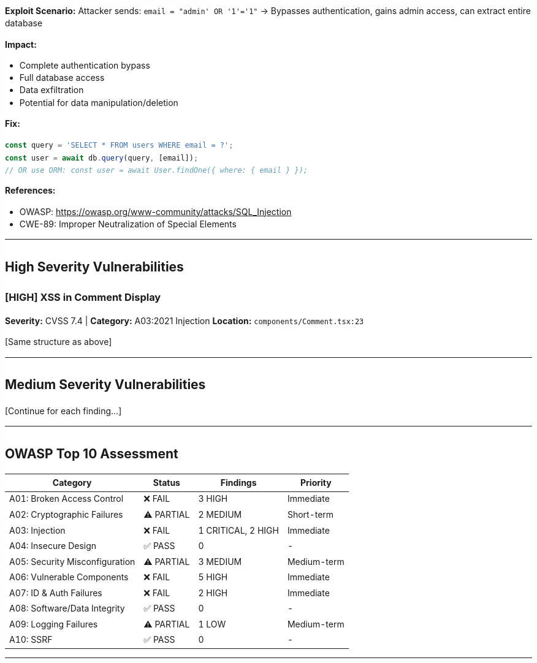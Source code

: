 **Exploit Scenario:**
Attacker sends: `email = "admin' OR '1'='1"`
→ Bypasses authentication, gains admin access, can extract entire database

**Impact:**
- Complete authentication bypass
- Full database access
- Data exfiltration
- Potential for data manipulation/deletion

**Fix:**
```javascript
const query = 'SELECT * FROM users WHERE email = ?';
const user = await db.query(query, [email]);
// OR use ORM: const user = await User.findOne({ where: { email } });
```

**References:**
- OWASP: https://owasp.org/www-community/attacks/SQL_Injection
- CWE-89: Improper Neutralization of Special Elements

---

## High Severity Vulnerabilities

### [HIGH] XSS in Comment Display
**Severity:** CVSS 7.4 | **Category:** A03:2021 Injection
**Location:** `components/Comment.tsx:23`

[Same structure as above]

---

## Medium Severity Vulnerabilities

[Continue for each finding...]

---

## OWASP Top 10 Assessment

| Category | Status | Findings | Priority |
|----------|--------|----------|----------|
| A01: Broken Access Control | ❌ FAIL | 3 HIGH | Immediate |
| A02: Cryptographic Failures | ⚠️ PARTIAL | 2 MEDIUM | Short-term |
| A03: Injection | ❌ FAIL | 1 CRITICAL, 2 HIGH | Immediate |
| A04: Insecure Design | ✅ PASS | 0 | - |
| A05: Security Misconfiguration | ⚠️ PARTIAL | 3 MEDIUM | Medium-term |
| A06: Vulnerable Components | ❌ FAIL | 5 HIGH | Immediate |
| A07: ID & Auth Failures | ❌ FAIL | 2 HIGH | Immediate |
| A08: Software/Data Integrity | ✅ PASS | 0 | - |
| A09: Logging Failures | ⚠️ PARTIAL | 1 LOW | Medium-term |
| A10: SSRF | ✅ PASS | 0 | - |

---